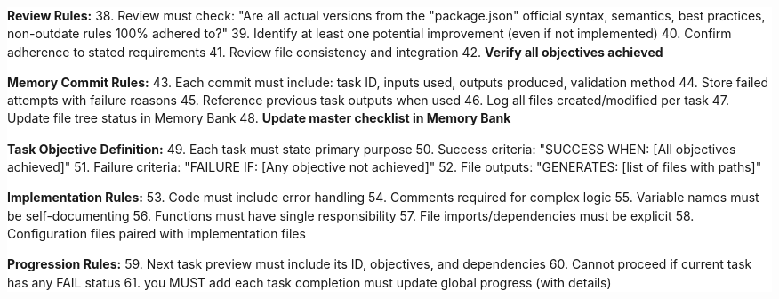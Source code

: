**Review Rules:**
38. Review must check: "Are all actual versions from the "package.json" official syntax, semantics, best practices, non-outdate rules 100% adhered to?"
39. Identify at least one potential improvement (even if not implemented)
40. Confirm adherence to stated requirements
41. Review file consistency and integration
42. **Verify all objectives achieved**

**Memory Commit Rules:**
43. Each commit must include: task ID, inputs used, outputs produced, validation method
44. Store failed attempts with failure reasons
45. Reference previous task outputs when used
46. Log all files created/modified per task
47. Update file tree status in Memory Bank
48. **Update master checklist in Memory Bank**

**Task Objective Definition:**
49. Each task must state primary purpose
50. Success criteria: "SUCCESS WHEN: [All objectives achieved]"
51. Failure criteria: "FAILURE IF: [Any objective not achieved]"
52. File outputs: "GENERATES: [list of files with paths]"

**Implementation Rules:**
53. Code must include error handling
54. Comments required for complex logic
55. Variable names must be self-documenting
56. Functions must have single responsibility
57. File imports/dependencies must be explicit
58. Configuration files paired with implementation files

**Progression Rules:**
59. Next task preview must include its ID, objectives, and dependencies
60. Cannot proceed if current task has any FAIL status
61. you MUST add each task completion must update global progress (with details)